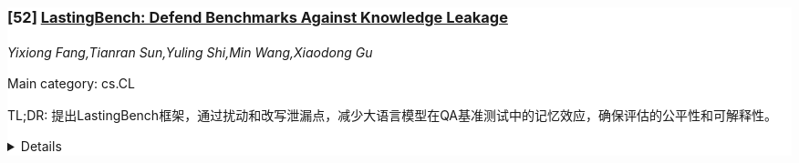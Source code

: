 ### [52] [LastingBench: Defend Benchmarks Against Knowledge Leakage](https://arxiv.org/abs/2506.21614)
*Yixiong Fang,Tianran Sun,Yuling Shi,Min Wang,Xiaodong Gu*

Main category: cs.CL

TL;DR: 提出LastingBench框架，通过扰动和改写泄漏点，减少大语言模型在QA基准测试中的记忆效应，确保评估的公平性和可解释性。


<details>
  <summary>Details</summary>
Motivation: 大语言模型可能通过记忆任务特定数据在QA基准测试中作弊，影响评估有效性，需解决数据泄漏问题并保持基准长期可用性。

Method: LastingBench通过扰动识别泄漏点，并将其改写为反事实内容，破坏模型记忆同时保留评估意图。

Result: 在先进QA基准测试中显示出显著性能差距，验证了LastingBench减少记忆效应的有效性。

Conclusion: LastingBench提供了一种实用且可扩展的解决方案，确保基准测试的长期鲁棒性，促进更公平和可解释的LLM评估。

Abstract: The increasing complexity of large language models (LLMs) raises concerns
